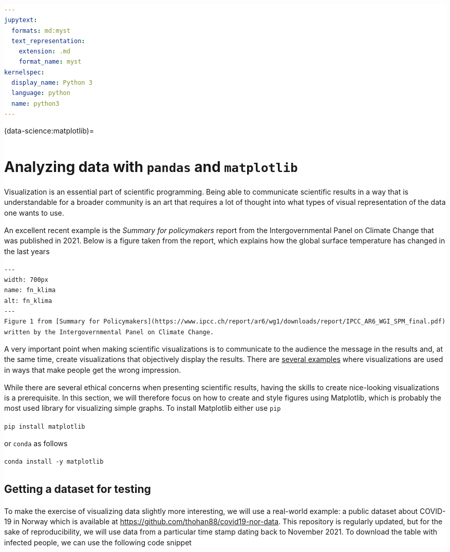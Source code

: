 ```yaml
---
jupytext:
  formats: md:myst
  text_representation:
    extension: .md
    format_name: myst
kernelspec:
  display_name: Python 3
  language: python
  name: python3
---
```

(data-science:matplotlib)=
# Analyzing data with `pandas` and `matplotlib`

Visualization is an essential part of scientific programming. Being able to communicate scientific results in a way that is understandable for a broader community is an art that requires a lot of thought into what types of visual representation of the data one wants to use.

An excellent recent example is the *Summary for policymakers* report from the Intergovernmental Panel on Climate Change that was published in 2021. Below is a figure taken from the report, which explains how the global surface temperature has changed in the last years

```{figure} ../../figures/fn_klima.png
---
width: 700px
name: fn_klima
alt: fn_klima
---
Figure 1 from [Summary for Policymakers](https://www.ipcc.ch/report/ar6/wg1/downloads/report/IPCC_AR6_WGI_SPM_final.pdf) written by the Intergovernmental Panel on Climate Change.
```
A very important point when making scientific visualizations is to communicate to the audience the message in the results and, at the same time, create visualizations that objectively display the results. There are [several examples](https://www.nrk.no/norge/venstre-dempet-skrytegrafen-om-klimakutt-etter-massiv-kritikk-1.14768128) where visualizations are used in ways that make people get the wrong impression.

While there are several ethical concerns when presenting scientific results, having the skills to create nice-looking visualizations is a prerequisite. In this section, we will therefore focus on how to create and style figures using Matplotlib, which is probably the most used library for visualizing simple graphs. To install Matplotlib either use `pip`
```
pip install matplotlib
```
or `conda` as follows
```
conda install -y matplotlib
```

## Getting a dataset for testing
To make the exercise of visualizing data slightly more interesting, we will use a real-world example: a public dataset about COVID-19 in Norway which is available at <https://github.com/thohan88/covid19-nor-data>. This repository is regularly updated, but for the sake of reproducibility, we will use data from a particular time stamp dating back to November 2021. To download the table with infected people, we can use the following code snippet
